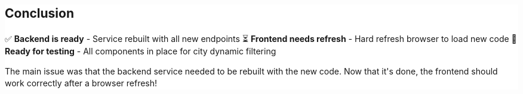 ## Conclusion

✅ **Backend is ready** - Service rebuilt with all new endpoints
⏳ **Frontend needs refresh** - Hard refresh browser to load new code
🎯 **Ready for testing** - All components in place for city dynamic filtering

The main issue was that the backend service needed to be rebuilt with the new code. Now that it's done, the frontend should work correctly after a browser refresh!
